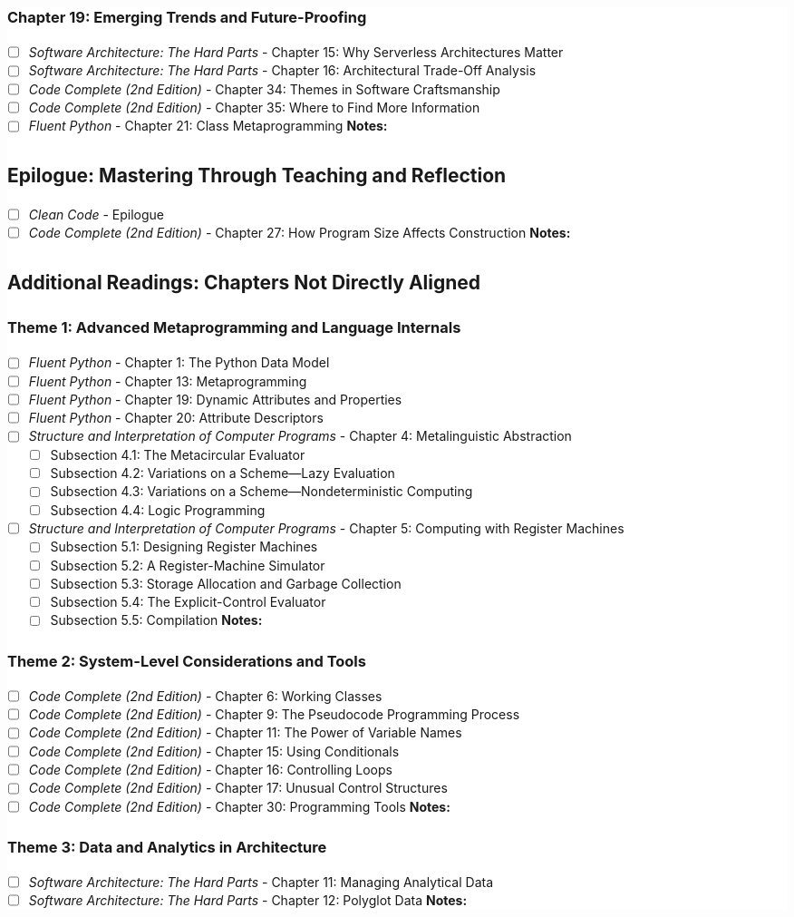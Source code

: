 ### Chapter 19: Emerging Trends and Future-Proofing
- [ ] *Software Architecture: The Hard Parts* - Chapter 15: Why Serverless Architectures Matter
- [ ] *Software Architecture: The Hard Parts* - Chapter 16: Architectural Trade-Off Analysis
- [ ] *Code Complete (2nd Edition)* - Chapter 34: Themes in Software Craftsmanship
- [ ] *Code Complete (2nd Edition)* - Chapter 35: Where to Find More Information
- [ ] *Fluent Python* - Chapter 21: Class Metaprogramming
**Notes:**

## Epilogue: Mastering Through Teaching and Reflection
- [ ] *Clean Code* - Epilogue
- [ ] *Code Complete (2nd Edition)* - Chapter 27: How Program Size Affects Construction
**Notes:**

## Additional Readings: Chapters Not Directly Aligned

### Theme 1: Advanced Metaprogramming and Language Internals
- [ ] *Fluent Python* - Chapter 1: The Python Data Model
- [ ] *Fluent Python* - Chapter 13: Metaprogramming
- [ ] *Fluent Python* - Chapter 19: Dynamic Attributes and Properties
- [ ] *Fluent Python* - Chapter 20: Attribute Descriptors
- [ ] *Structure and Interpretation of Computer Programs* - Chapter 4: Metalinguistic Abstraction
  - [ ] Subsection 4.1: The Metacircular Evaluator
  - [ ] Subsection 4.2: Variations on a Scheme—Lazy Evaluation
  - [ ] Subsection 4.3: Variations on a Scheme—Nondeterministic Computing
  - [ ] Subsection 4.4: Logic Programming
- [ ] *Structure and Interpretation of Computer Programs* - Chapter 5: Computing with Register Machines
  - [ ] Subsection 5.1: Designing Register Machines
  - [ ] Subsection 5.2: A Register-Machine Simulator
  - [ ] Subsection 5.3: Storage Allocation and Garbage Collection
  - [ ] Subsection 5.4: The Explicit-Control Evaluator
  - [ ] Subsection 5.5: Compilation
**Notes:**

### Theme 2: System-Level Considerations and Tools
- [ ] *Code Complete (2nd Edition)* - Chapter 6: Working Classes
- [ ] *Code Complete (2nd Edition)* - Chapter 9: The Pseudocode Programming Process
- [ ] *Code Complete (2nd Edition)* - Chapter 11: The Power of Variable Names
- [ ] *Code Complete (2nd Edition)* - Chapter 15: Using Conditionals
- [ ] *Code Complete (2nd Edition)* - Chapter 16: Controlling Loops
- [ ] *Code Complete (2nd Edition)* - Chapter 17: Unusual Control Structures
- [ ] *Code Complete (2nd Edition)* - Chapter 30: Programming Tools
**Notes:**

### Theme 3: Data and Analytics in Architecture
- [ ] *Software Architecture: The Hard Parts* - Chapter 11: Managing Analytical Data
- [ ] *Software Architecture: The Hard Parts* - Chapter 12: Polyglot Data
**Notes:**
